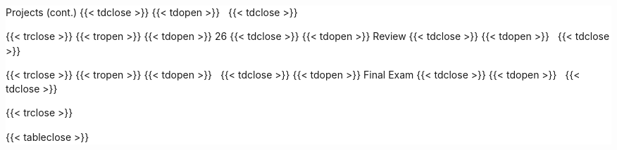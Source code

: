Projects (cont.)
{{< tdclose >}}
{{< tdopen >}}
 
{{< tdclose >}}

{{< trclose >}}
{{< tropen >}}
{{< tdopen >}}
26
{{< tdclose >}}
{{< tdopen >}}
Review
{{< tdclose >}}
{{< tdopen >}}
 
{{< tdclose >}}

{{< trclose >}}
{{< tropen >}}
{{< tdopen >}}
 
{{< tdclose >}}
{{< tdopen >}}
Final Exam
{{< tdclose >}}
{{< tdopen >}}
 
{{< tdclose >}}

{{< trclose >}}

{{< tableclose >}}